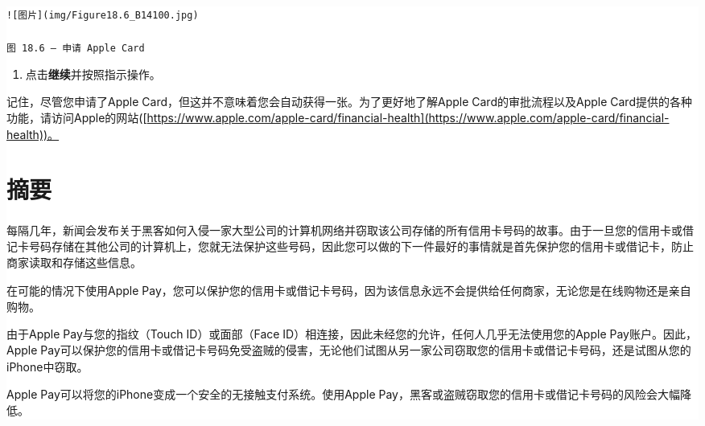     ![图片](img/Figure18.6_B14100.jpg)

    图 18.6 – 申请 Apple Card

1.  点击**继续**并按照指示操作。

记住，尽管您申请了Apple Card，但这并不意味着您会自动获得一张。为了更好地了解Apple Card的审批流程以及Apple Card提供的各种功能，请访问Apple的网站([https://www.apple.com/apple-card/financial-health](https://www.apple.com/apple-card/financial-health))。

# 摘要

每隔几年，新闻会发布关于黑客如何入侵一家大型公司的计算机网络并窃取该公司存储的所有信用卡号码的故事。由于一旦您的信用卡或借记卡号码存储在其他公司的计算机上，您就无法保护这些号码，因此您可以做的下一件最好的事情就是首先保护您的信用卡或借记卡，防止商家读取和存储这些信息。

在可能的情况下使用Apple Pay，您可以保护您的信用卡或借记卡号码，因为该信息永远不会提供给任何商家，无论您是在线购物还是亲自购物。

由于Apple Pay与您的指纹（Touch ID）或面部（Face ID）相连接，因此未经您的允许，任何人几乎无法使用您的Apple Pay账户。因此，Apple Pay可以保护您的信用卡或借记卡号码免受盗贼的侵害，无论他们试图从另一家公司窃取您的信用卡或借记卡号码，还是试图从您的iPhone中窃取。

Apple Pay可以将您的iPhone变成一个安全的无接触支付系统。使用Apple Pay，黑客或盗贼窃取您的信用卡或借记卡号码的风险会大幅降低。
